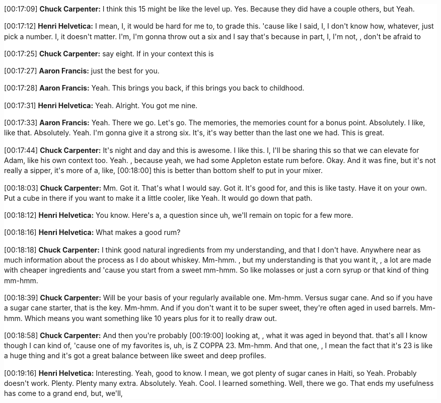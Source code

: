 [00:17:09] **Chuck Carpenter:** I think this 15 might be like the level up. Yes.
Because they did have a couple others, but Yeah.

[00:17:12] **Henri Helvetica:** I mean, I, it would be hard for me to, to grade
this. 'cause like I said, I, I don't know how, whatever, just pick a number. I,
it doesn't matter. I'm, I'm gonna throw out a six and I say that's because in
part, I, I'm not, , don't be afraid to

[00:17:25] **Chuck Carpenter:** say eight. If in your context this is

[00:17:27] **Aaron Francis:** just the best for you.

[00:17:28] **Aaron Francis:** Yeah. This brings you back, if this brings you
back to childhood.

[00:17:31] **Henri Helvetica:** Yeah. Alright. You got me nine.

[00:17:33] **Aaron Francis:** Yeah. There we go. Let's go. The memories, the
memories count for a bonus point. Absolutely. I like, like that. Absolutely.
Yeah. I'm gonna give it a strong six. It's, it's way better than the last one we
had. This is great.

[00:17:44] **Chuck Carpenter:** It's night and day and this is awesome. I like
this. I, I'll be sharing this so that we can elevate for Adam, like his own
context too. Yeah. , because yeah, we had some Appleton estate rum before. Okay.
And it was fine, but it's not really a sipper, it's more of a, like, [00:18:00]
this is better than bottom shelf to put in your mixer.

[00:18:03] **Chuck Carpenter:** Mm. Got it. That's what I would say. Got it.
It's good for, and this is like tasty. Have it on your own. Put a cube in there
if you want to make it a little cooler, like Yeah. It would go down that path.

[00:18:12] **Henri Helvetica:** You know. Here's a, a question since uh, we'll
remain on topic for a few more.

[00:18:16] **Henri Helvetica:** What makes a good rum?

[00:18:18] **Chuck Carpenter:** I think good natural ingredients from my
understanding, and that I don't have. Anywhere near as much information about
the process as I do about whiskey. Mm-hmm. , but my understanding is that you
want it, , a lot are made with cheaper ingredients and 'cause you start from a
sweet mm-hmm. So like molasses or just a corn syrup or that kind of thing
mm-hmm.

[00:18:39] **Chuck Carpenter:** Will be your basis of your regularly available
one. Mm-hmm. Versus sugar cane. And so if you have a sugar cane starter, that is
the key. Mm-hmm. And if you don't want it to be super sweet, they're often aged
in used barrels. Mm-hmm. Which means you want something like 10 years plus for
it to really draw out.

[00:18:58] **Chuck Carpenter:** And then you're probably [00:19:00] looking at,
, what it was aged in beyond that. that's all I know though I can kind of,
'cause one of my favorites is, uh, is Z COPPA 23. Mm-hmm. And that one, , I mean
the fact that it's 23 is like a huge thing and it's got a great balance between
like sweet and deep profiles.

[00:19:16] **Henri Helvetica:** Interesting. Yeah, good to know. I mean, we got
plenty of sugar canes in Haiti, so Yeah. Probably doesn't work. Plenty. Plenty
many extra. Absolutely. Yeah. Cool. I learned something. Well, there we go. That
ends my usefulness has come to a grand end, but, we'll,
